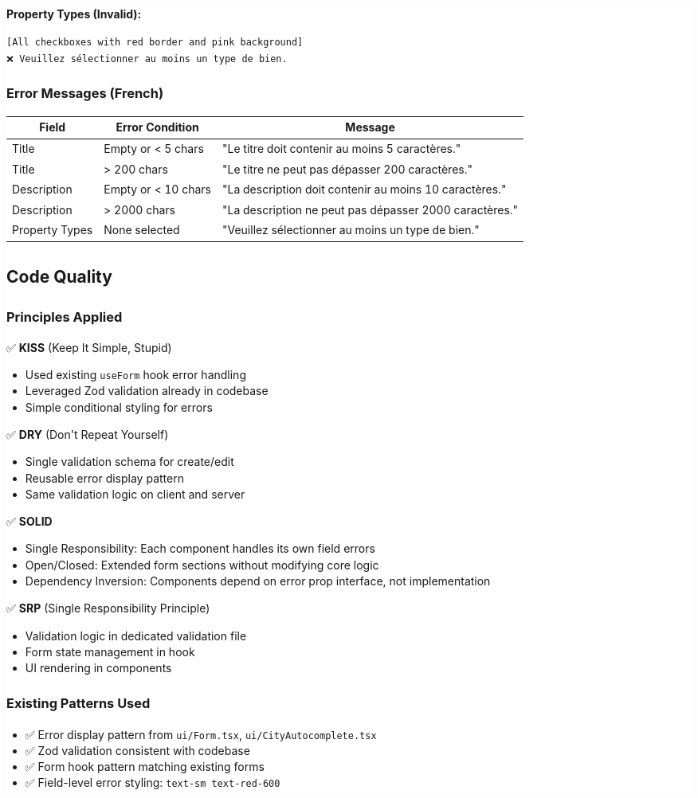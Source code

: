 **Property Types (Invalid):**

```
[All checkboxes with red border and pink background]
❌ Veuillez sélectionner au moins un type de bien.
```

### Error Messages (French)

| Field          | Error Condition     | Message                                                |
| -------------- | ------------------- | ------------------------------------------------------ |
| Title          | Empty or < 5 chars  | "Le titre doit contenir au moins 5 caractères."        |
| Title          | > 200 chars         | "Le titre ne peut pas dépasser 200 caractères."        |
| Description    | Empty or < 10 chars | "La description doit contenir au moins 10 caractères." |
| Description    | > 2000 chars        | "La description ne peut pas dépasser 2000 caractères." |
| Property Types | None selected       | "Veuillez sélectionner au moins un type de bien."      |

## Code Quality

### Principles Applied

✅ **KISS** (Keep It Simple, Stupid)

- Used existing `useForm` hook error handling
- Leveraged Zod validation already in codebase
- Simple conditional styling for errors

✅ **DRY** (Don't Repeat Yourself)

- Single validation schema for create/edit
- Reusable error display pattern
- Same validation logic on client and server

✅ **SOLID**

- Single Responsibility: Each component handles its own field errors
- Open/Closed: Extended form sections without modifying core logic
- Dependency Inversion: Components depend on error prop interface, not implementation

✅ **SRP** (Single Responsibility Principle)

- Validation logic in dedicated validation file
- Form state management in hook
- UI rendering in components

### Existing Patterns Used

- ✅ Error display pattern from `ui/Form.tsx`, `ui/CityAutocomplete.tsx`
- ✅ Zod validation consistent with codebase
- ✅ Form hook pattern matching existing forms
- ✅ Field-level error styling: `text-sm text-red-600`
